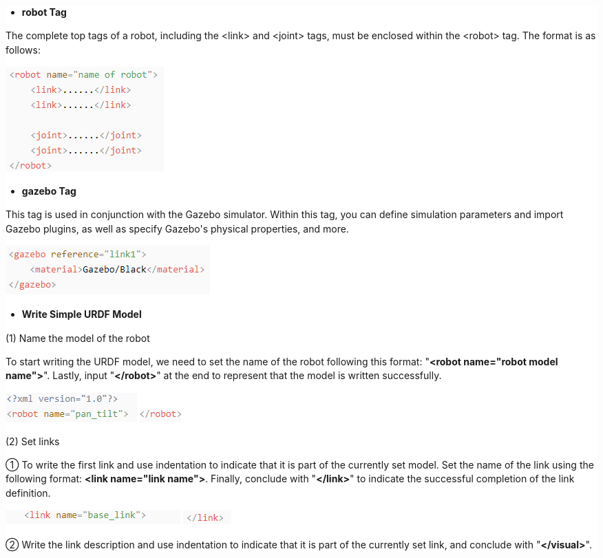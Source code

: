 * **robot Tag**

The complete top tags of a robot, including the \<link\> and \<joint\> tags, must be enclosed within the \<robot\> tag. The format is as follows:

<img class="common_img" src="../_static/media/chapter_22/section_1/image5.png"  />

* **gazebo Tag**

This tag is used in conjunction with the Gazebo simulator. Within this tag, you can define simulation parameters and import Gazebo plugins, as well as specify Gazebo's physical properties, and more.

<img class="common_img" src="../_static/media/chapter_22/section_1/image6.png"  />

* **Write Simple URDF Model**

\(1\) Name the model of the robot

To start writing the URDF model, we need to set the name of the robot following this format: "**\<robot name="robot model name"\>**". Lastly, input "**\</robot\>**" at the end to represent that the model is written successfully.

<img class="common_img" src="../_static/media/chapter_22/section_1/image7.png"  />

<img class="common_img" src="../_static/media/chapter_22/section_1/image8.png"  />

(2) Set links

① To write the first link and use indentation to indicate that it is part of the currently set model. Set the name of the link using the following format: **\<link name="link name"\>**. Finally, conclude with "**\</link\>**" to indicate the successful completion of the link definition.

<img class="common_img" src="../_static/media/chapter_22/section_1/image9.png"  />

<img class="common_img" src="../_static/media/chapter_22/section_1/image10.png"  />

② Write the link description and use indentation to indicate that it is part of the currently set link, and conclude with "**\</visual\>**".
